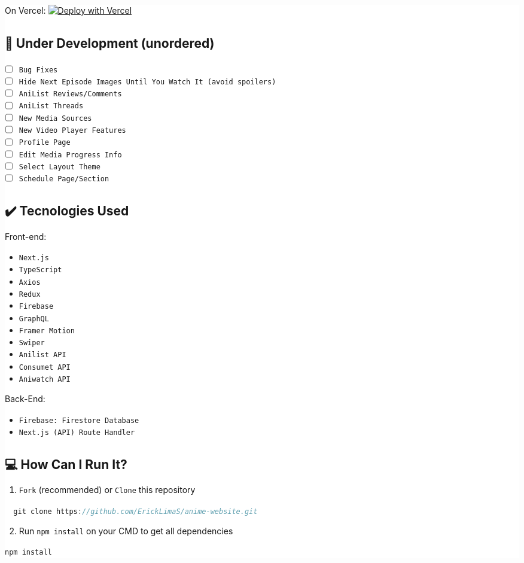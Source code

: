 On Vercel: [![Deploy with Vercel](https://vercel.com/button)](https://vercel.com/new/clone?repository-url=https%3A%2F%2Fgithub.com%2FErickLimaS%2Fanime-website&env=NEXT_PUBLIC_ANIWATCH_API_URL,NEXT_PUBLIC_CONSUMET_API_URL&envDescription=First%2C%20click%20on%20%22Learn%20More%22%20to%20ensure%20all%20variables%20is%20correct%20and%20setted.%20To%20watch%2C%20you'll%20need%20to%20deploy%20the%20Consumet%20and%20Aniwatch%20API.%20To%20the%20login%20system%2C%20you'll%20need%20to%20setup%20a%20Firebase%20Project%2C%20and%20or%20set%20the%20Dev%20Mode%20on%20Anilist%20to%20use%20their%20login.%20&envLink=https%3A%2F%2Fgithub.com%2FErickLimaS%2Fanime-website%3Ftab%3Dreadme-ov-file%23computer-how-can-i-run-it)

## :pushpin: Under Development (unordered)

- [ ] `Bug Fixes`
- [ ] `Hide Next Episode Images Until You Watch It (avoid spoilers)`
- [ ] `AniList Reviews/Comments`
- [ ] `AniList Threads`
- [ ] `New Media Sources`
- [ ] `New Video Player Features`
- [ ] `Profile Page`
- [ ] `Edit Media Progress Info`
- [ ] `Select Layout Theme`
- [ ] `Schedule Page/Section`

## :heavy_check_mark: Tecnologies Used

Front-end:

- `Next.js`
- `TypeScript`
- `Axios`
- `Redux`
- `Firebase`
- `GraphQL`
- `Framer Motion`
- `Swiper`
- `Anilist API`
- `Consumet API`
- `Aniwatch API`

Back-End:

- `Firebase: Firestore Database`
- `Next.js (API) Route Handler`

## :computer: How Can I Run It?

1. `Fork` (recommended) or `Clone` this repository

```javascript
  git clone https://github.com/ErickLimaS/anime-website.git
```

2. Run `npm install` on your CMD to get all dependencies

```javascript
npm install
```
